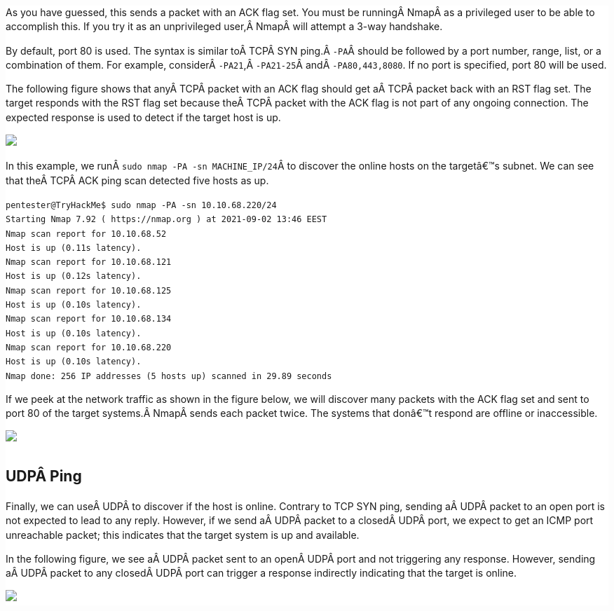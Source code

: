 As you have guessed, this sends a packet with an ACK flag set. You must be runningÂ NmapÂ as a privileged user to be able to accomplish this. If you try it as an unprivileged user,Â NmapÂ will attempt a 3-way handshake.

By default, port 80 is used. The syntax is similar toÂ TCPÂ SYN ping.Â `-PA`Â should be followed by a port number, range, list, or a combination of them. For example, considerÂ `-PA21`,Â `-PA21-25`Â andÂ `-PA80,443,8080`. If no port is specified, port 80 will be used.

The following figure shows that anyÂ TCPÂ packet with an ACK flag should get aÂ TCPÂ packet back with an RST flag set. The target responds with the RST flag set because theÂ TCPÂ packet with the ACK flag is not part of any ongoing connection. The expected response is used to detect if the target host is up.

![](https://tryhackme-images.s3.amazonaws.com/user-uploads/5f04259cf9bf5b57aed2c476/room-content/db5ab44a8c700c4ab0603e85e456040d.png)

In this example, we runÂ `sudo nmap -PA -sn MACHINE_IP/24`Â to discover the online hosts on the targetâ€™s subnet. We can see that theÂ TCPÂ ACK ping scan detected five hosts as up.


```shell-session
pentester@TryHackMe$ sudo nmap -PA -sn 10.10.68.220/24
Starting Nmap 7.92 ( https://nmap.org ) at 2021-09-02 13:46 EEST
Nmap scan report for 10.10.68.52
Host is up (0.11s latency).
Nmap scan report for 10.10.68.121
Host is up (0.12s latency).
Nmap scan report for 10.10.68.125
Host is up (0.10s latency).
Nmap scan report for 10.10.68.134
Host is up (0.10s latency).
Nmap scan report for 10.10.68.220
Host is up (0.10s latency).
Nmap done: 256 IP addresses (5 hosts up) scanned in 29.89 seconds
```

If we peek at the network traffic as shown in the figure below, we will discover many packets with the ACK flag set and sent to port 80 of the target systems.Â NmapÂ sends each packet twice. The systems that donâ€™t respond are offline or inaccessible.

![](https://tryhackme-images.s3.amazonaws.com/user-uploads/5f04259cf9bf5b57aed2c476/room-content/6ccdba7337684b8e8f532a23c5259ffc.png)

## **UDPÂ Ping**

Finally, we can useÂ UDPÂ to discover if the host is online. Contrary to TCP SYN ping, sending aÂ UDPÂ packet to an open port is not expected to lead to any reply. However, if we send aÂ UDPÂ packet to a closedÂ UDPÂ port, we expect to get an ICMP port unreachable packet; this indicates that the target system is up and available.

In the following figure, we see aÂ UDPÂ packet sent to an openÂ UDPÂ port and not triggering any response. However, sending aÂ UDPÂ packet to any closedÂ UDPÂ port can trigger a response indirectly indicating that the target is online.

![](https://tryhackme-images.s3.amazonaws.com/user-uploads/5f04259cf9bf5b57aed2c476/room-content/1b827ef60c39619e281c4ca51a6d57b6.png)
